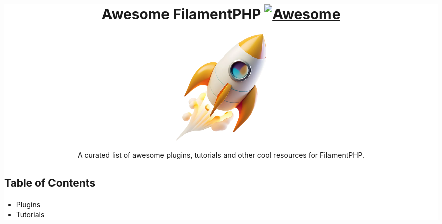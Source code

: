 <div align="center">

# Awesome FilamentPHP [![Awesome](https://awesome.re/badge.svg)](https://awesome.re)

<p align="center" width="100%">
  <img width="180px" src="images/logo.png" alt="Filament Logo">
</p>

A curated list of awesome plugins, tutorials and other cool resources for FilamentPHP.

</div>

## Table of Contents

- [Plugins](#plugins)
- [Tutorials](#tutorials)
